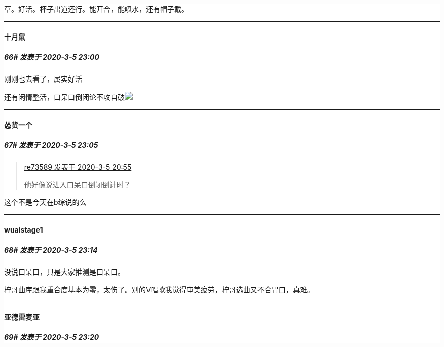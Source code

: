 草。好活。杯子出道还行。能开合，能喷水，还有帽子戴。







-----

####  十月鼠  
##### 66#       发表于 2020-3-5 23:00




刚刚也去看了，属实好活

还有闲情整活，口呆口倒闭论不攻自破<img src="https://static.saraba1st.com/image/smiley/face2017/067.png" referrerpolicy="no-referrer">







-----

####  怂货一个  
##### 67#       发表于 2020-3-5 23:05



<blockquote><a href="httphttps://bbs.saraba1st.com/2b/forum.php?mod=redirect&amp;goto=findpost&amp;pid=46629000&amp;ptid=1914660" target="_blank">re73589 发表于 2020-3-5 20:55</a>

他好像说进入口呆口倒闭倒计时？</blockquote>
这个不是今天在b综说的么







-----

####  wuaistage1  
##### 68#       发表于 2020-3-5 23:14




没说口呆口，只是大家推测是口呆口。


柠哥曲库跟我重合度基本为零，太伤了。别的V唱歌我觉得审美疲劳，柠哥选曲又不合胃口，真难。







-----

####  亚德雷麦亚  
##### 69#       发表于 2020-3-5 23:20
